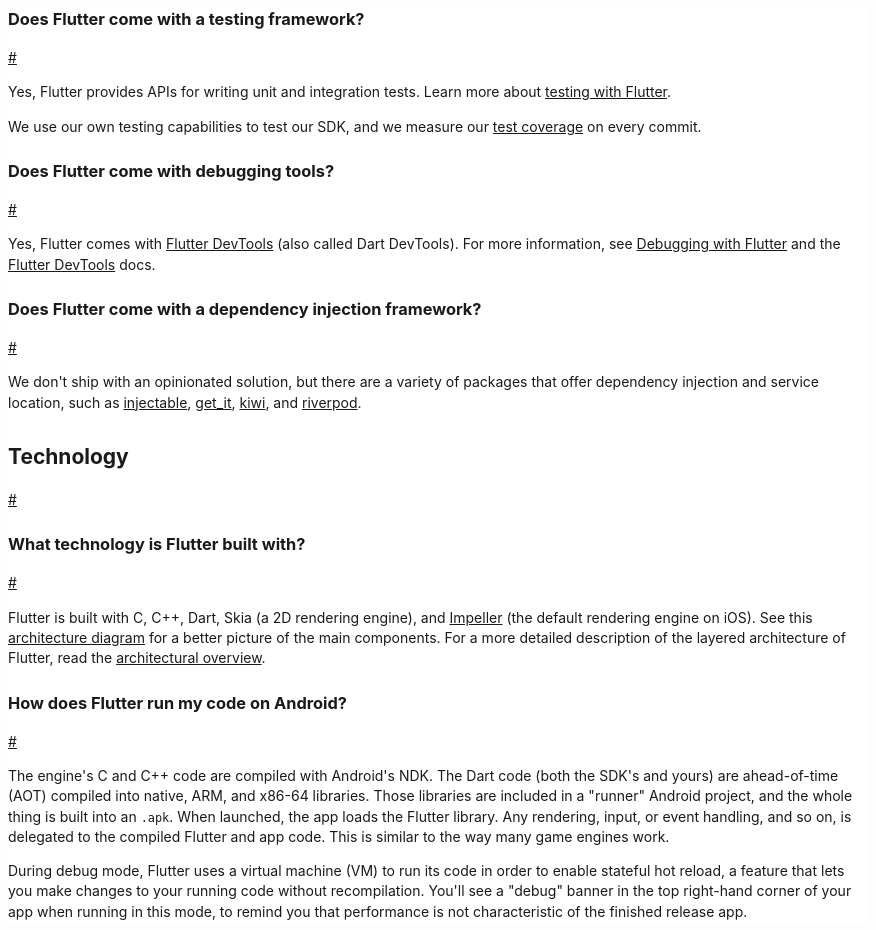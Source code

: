 ### Does Flutter come with a testing framework?

[#](#does-flutter-come-with-a-testing-framework)

Yes, Flutter provides APIs for writing unit and integration tests. Learn more about [testing with Flutter](/testing/overview).

We use our own testing capabilities to test our SDK, and we measure our [test coverage](https://coveralls.io/github/flutter/flutter?branch=master) on every commit.

### Does Flutter come with debugging tools?

[#](#does-flutter-come-with-debugging-tools)

Yes, Flutter comes with [Flutter DevTools](/tools/devtools) (also called Dart DevTools). For more information, see [Debugging with Flutter](/testing/debugging) and the [Flutter DevTools](/tools/devtools) docs.

### Does Flutter come with a dependency injection framework?

[#](#does-flutter-come-with-a-dependency-injection-framework)

We don't ship with an opinionated solution, but there are a variety of packages that offer dependency injection and service location, such as [injectable](https://pub.dev/packages/injectable), [get\_it](https://pub.dev/packages/get_it), [kiwi](https://pub.dev/packages/kiwi), and [riverpod](https://pub.dev/packages/riverpod).

Technology
----------

[#](#technology)

### What technology is Flutter built with?

[#](#what-technology-is-flutter-built-with)

Flutter is built with C, C++, Dart, Skia (a 2D rendering engine), and [Impeller](/perf/impeller) (the default rendering engine on iOS). See this [architecture diagram](https://docs.google.com/presentation/d/1cw7A4HbvM_Abv320rVgPVGiUP2msVs7tfGbkgdrTy0I/edit#slide=id.gbb3c3233b_0_162) for a better picture of the main components. For a more detailed description of the layered architecture of Flutter, read the [architectural overview](/resources/architectural-overview).

### How does Flutter run my code on Android?

[#](#run-android)

The engine's C and C++ code are compiled with Android's NDK. The Dart code (both the SDK's and yours) are ahead-of-time (AOT) compiled into native, ARM, and x86-64 libraries. Those libraries are included in a "runner" Android project, and the whole thing is built into an `.apk`. When launched, the app loads the Flutter library. Any rendering, input, or event handling, and so on, is delegated to the compiled Flutter and app code. This is similar to the way many game engines work.

During debug mode, Flutter uses a virtual machine (VM) to run its code in order to enable stateful hot reload, a feature that lets you make changes to your running code without recompilation. You'll see a "debug" banner in the top right-hand corner of your app when running in this mode, to remind you that performance is not characteristic of the finished release app.

